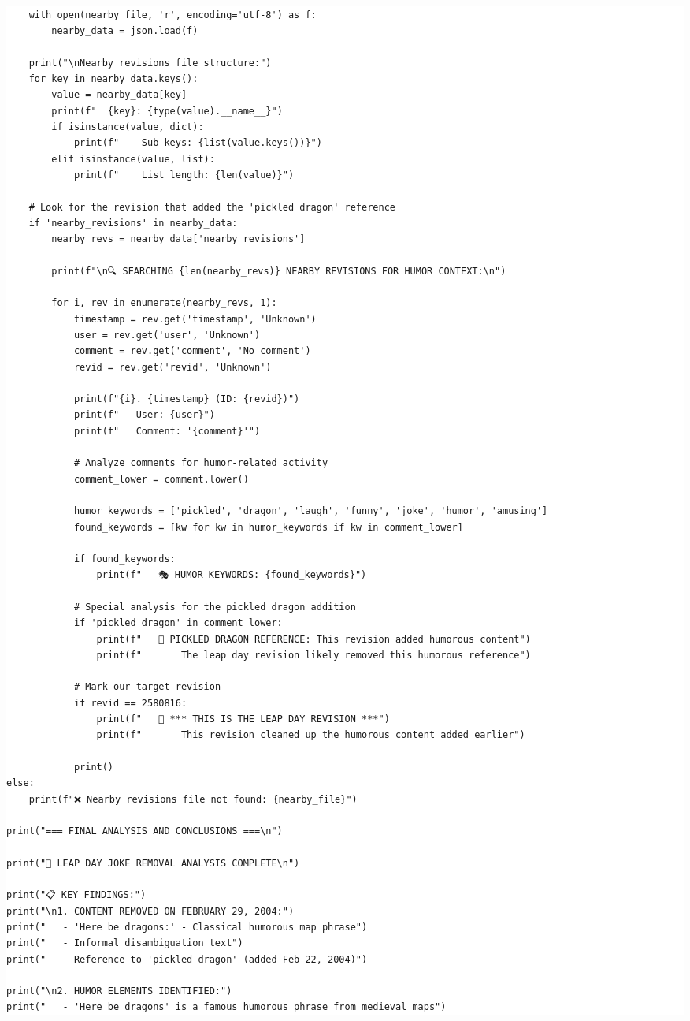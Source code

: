 ```
    with open(nearby_file, 'r', encoding='utf-8') as f:
        nearby_data = json.load(f)
    
    print("\nNearby revisions file structure:")
    for key in nearby_data.keys():
        value = nearby_data[key]
        print(f"  {key}: {type(value).__name__}")
        if isinstance(value, dict):
            print(f"    Sub-keys: {list(value.keys())}")
        elif isinstance(value, list):
            print(f"    List length: {len(value)}")
    
    # Look for the revision that added the 'pickled dragon' reference
    if 'nearby_revisions' in nearby_data:
        nearby_revs = nearby_data['nearby_revisions']
        
        print(f"\n🔍 SEARCHING {len(nearby_revs)} NEARBY REVISIONS FOR HUMOR CONTEXT:\n")
        
        for i, rev in enumerate(nearby_revs, 1):
            timestamp = rev.get('timestamp', 'Unknown')
            user = rev.get('user', 'Unknown')
            comment = rev.get('comment', 'No comment')
            revid = rev.get('revid', 'Unknown')
            
            print(f"{i}. {timestamp} (ID: {revid})")
            print(f"   User: {user}")
            print(f"   Comment: '{comment}'")
            
            # Analyze comments for humor-related activity
            comment_lower = comment.lower()
            
            humor_keywords = ['pickled', 'dragon', 'laugh', 'funny', 'joke', 'humor', 'amusing']
            found_keywords = [kw for kw in humor_keywords if kw in comment_lower]
            
            if found_keywords:
                print(f"   🎭 HUMOR KEYWORDS: {found_keywords}")
            
            # Special analysis for the pickled dragon addition
            if 'pickled dragon' in comment_lower:
                print(f"   🥒 PICKLED DRAGON REFERENCE: This revision added humorous content")
                print(f"       The leap day revision likely removed this humorous reference")
            
            # Mark our target revision
            if revid == 2580816:
                print(f"   🎯 *** THIS IS THE LEAP DAY REVISION ***")
                print(f"       This revision cleaned up the humorous content added earlier")
            
            print()
else:
    print(f"❌ Nearby revisions file not found: {nearby_file}")

print("=== FINAL ANALYSIS AND CONCLUSIONS ===\n")

print("🎯 LEAP DAY JOKE REMOVAL ANALYSIS COMPLETE\n")

print("📋 KEY FINDINGS:")
print("\n1. CONTENT REMOVED ON FEBRUARY 29, 2004:")
print("   - 'Here be dragons:' - Classical humorous map phrase")
print("   - Informal disambiguation text")
print("   - Reference to 'pickled dragon' (added Feb 22, 2004)")

print("\n2. HUMOR ELEMENTS IDENTIFIED:")
print("   - 'Here be dragons' is a famous humorous phrase from medieval maps")
```